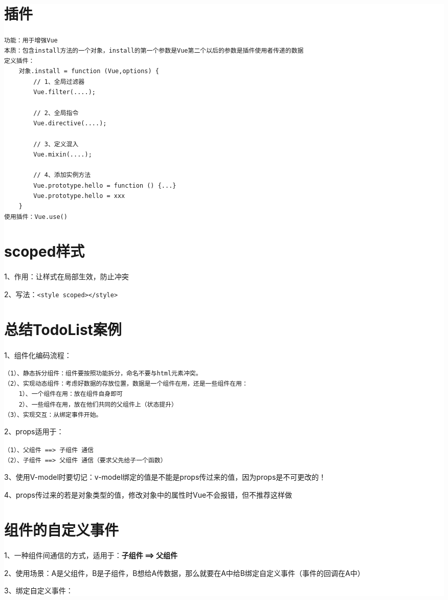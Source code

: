 # 插件

    功能：用于增强Vue
    本质：包含install方法的一个对象，install的第一个参数是Vue第二个以后的参数是插件使用者传递的数据
    定义插件：
        对象.install = function (Vue,options) {
            // 1、全局过滤器
            Vue.filter(....);
            
            // 2、全局指令
            Vue.directive(....);
            
            // 3、定义混入
            Vue.mixin(....);
            
            // 4、添加实例方法
            Vue.prototype.hello = function () {...}
            Vue.prototype.hello = xxx
        }
    使用插件：Vue.use() 

# scoped样式

1、作用：让样式在局部生效，防止冲突

2、写法：`<style scoped></style>`

# 总结TodoList案例

1、组件化编码流程：

    （1）、静态拆分组件：组件要按照功能拆分，命名不要与html元素冲突。 
    （2）、实现动态组件：考虑好数据的存放位置，数据是一个组件在用，还是一些组件在用：
        1）、一个组件在用：放在组件自身即可
        2）、一些组件在用，放在他们共同的父组件上（状态提升）
    （3）、实现交互：从绑定事件开始。

2、props适用于：

    （1）、父组件 ==> 子组件 通信
    （2）、子组件 ==> 父组件 通信（要求父先给子一个函数）

3、使用V-model时要切记：v-model绑定的值是不能是props传过来的值，因为props是不可更改的！

4、props传过来的若是对象类型的值，修改对象中的属性时Vue不会报错，但不推荐这样做

# 组件的自定义事件

1、一种组件间通信的方式，适用于：**子组件 ==> 父组件**

2、使用场景：A是父组件，B是子组件，B想给A传数据，那么就要在A中给B绑定自定义事件（事件的回调在A中）

3、绑定自定义事件：
